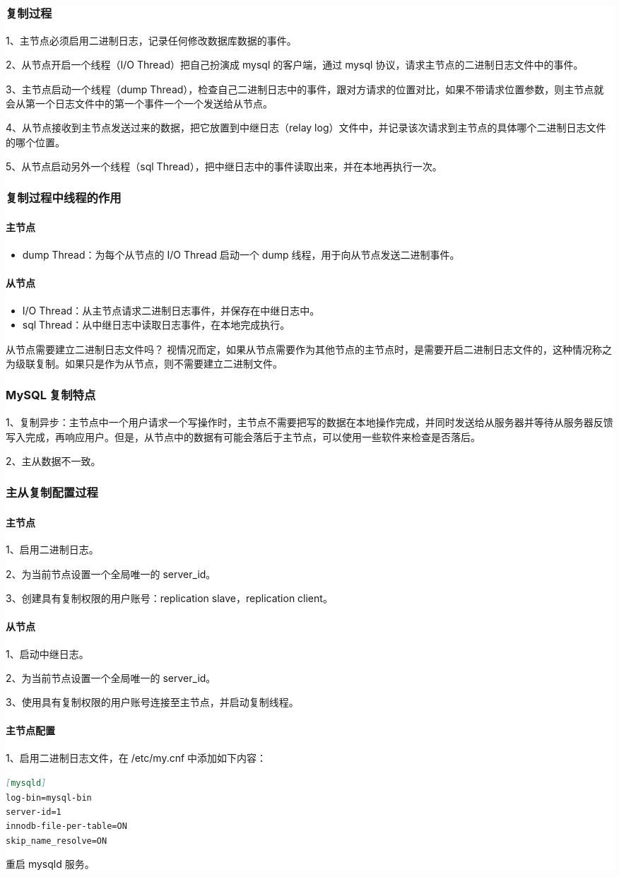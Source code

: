 ### 复制过程
1、主节点必须启用二进制日志，记录任何修改数据库数据的事件。

2、从节点开启一个线程（I/O Thread）把自己扮演成 mysql 的客户端，通过 mysql 协议，请求主节点的二进制日志文件中的事件。

3、主节点启动一个线程（dump Thread），检查自己二进制日志中的事件，跟对方请求的位置对比，如果不带请求位置参数，则主节点就会从第一个日志文件中的第一个事件一个一个发送给从节点。

4、从节点接收到主节点发送过来的数据，把它放置到中继日志（relay log）文件中，并记录该次请求到主节点的具体哪个二进制日志文件的哪个位置。

5、从节点启动另外一个线程（sql Thread），把中继日志中的事件读取出来，并在本地再执行一次。

### 复制过程中线程的作用
#### 主节点
* dump Thread：为每个从节点的 I/O Thread 启动一个 dump 线程，用于向从节点发送二进制事件。

#### 从节点
* I/O Thread：从主节点请求二进制日志事件，并保存在中继日志中。
* sql Thread：从中继日志中读取日志事件，在本地完成执行。

从节点需要建立二进制日志文件吗？
视情况而定，如果从节点需要作为其他节点的主节点时，是需要开启二进制日志文件的，这种情况称之为级联复制。如果只是作为从节点，则不需要建立二进制文件。

### MySQL 复制特点
1、复制异步：主节点中一个用户请求一个写操作时，主节点不需要把写的数据在本地操作完成，并同时发送给从服务器并等待从服务器反馈写入完成，再响应用户。但是，从节点中的数据有可能会落后于主节点，可以使用一些软件来检查是否落后。

2、主从数据不一致。

### 主从复制配置过程

#### 主节点
1、启用二进制日志。

2、为当前节点设置一个全局唯一的 server_id。

3、创建具有复制权限的用户账号：replication slave，replication client。

#### 从节点
1、启动中继日志。

2、为当前节点设置一个全局唯一的 server_id。

3、使用具有复制权限的用户账号连接至主节点，并启动复制线程。

#### 主节点配置
1、启用二进制日志文件，在 /etc/my.cnf 中添加如下内容：
```markdown
[mysqld]
log-bin=mysql-bin
server-id=1
innodb-file-per-table=ON
skip_name_resolve=ON
```
重启 mysqld 服务。
